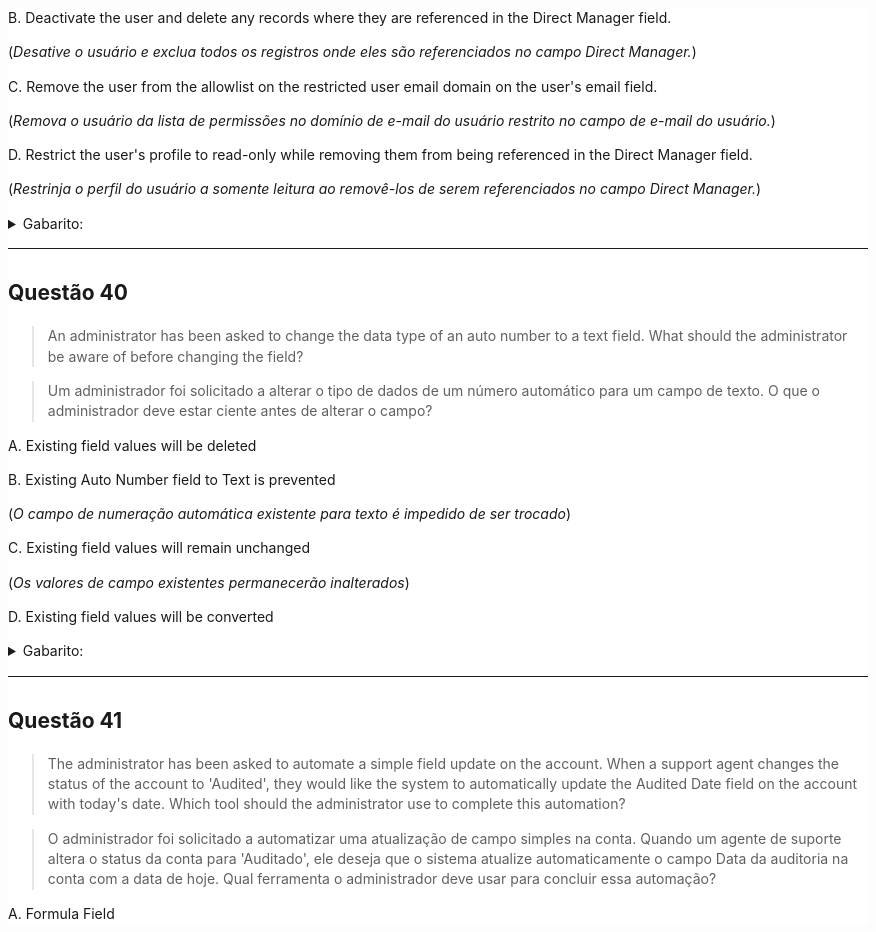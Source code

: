 B. Deactivate the user and delete any records where they are referenced in the Direct Manager field.

(*Desative o usuário e exclua todos os registros onde eles são referenciados no campo Direct Manager.*)

C. Remove the user from the allowlist on the restricted user email domain on the user's email field.

(*Remova o usuário da lista de permissões no domínio de e-mail do usuário restrito no campo de e-mail do usuário.*)

D. Restrict the user's profile to read-only while removing them from being referenced in the Direct Manager field.

(*Restrinja o perfil do usuário a somente leitura ao removê-los de serem referenciados no campo Direct Manager.*)

<details><summary>Gabarito:</summary></details>

___
## Questão 40

> An administrator has been asked to change the data type of an auto number to a text field. What should the administrator be aware of before changing the field?

> Um administrador foi solicitado a alterar o tipo de dados de um número automático para um campo de texto. O que o administrador deve estar ciente antes de alterar o campo?

A. Existing field values will be deleted

B. Existing Auto Number field to Text is prevented 

(*O campo de numeração automática existente para texto é impedido de ser trocado*)

C. Existing field values will remain unchanged

(*Os valores de campo existentes permanecerão inalterados*)

D. Existing field values will be converted

<details><summary>Gabarito:</summary></details>

___
## Questão 41

> The administrator has been asked to automate a simple field update on the account. When a support agent changes the status of the account to 'Audited', they would like the system to automatically update the Audited Date field on the account with today's date. Which tool should the administrator use to complete this automation?

> O administrador foi solicitado a automatizar uma atualização de campo simples na conta. Quando um agente de suporte altera o status da conta para 'Auditado', ele deseja que o sistema atualize automaticamente o campo Data da auditoria na conta com a data de hoje. Qual ferramenta o administrador deve usar para concluir essa automação?

A. Formula Field
